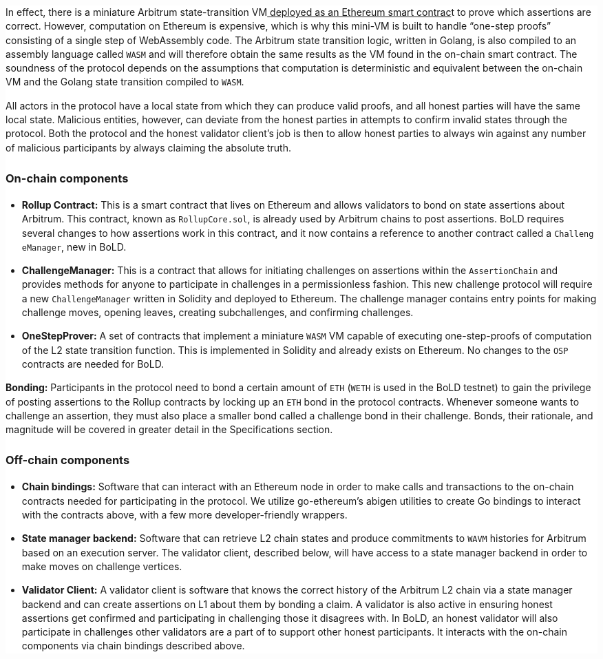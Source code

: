 In effect, there is a miniature Arbitrum state-transition VM[ ](https://sourcegraph.com/github.com/OffchainLabs/nitro/-/blob/contracts/src/osp/OneStepProofEntry.sol)[deployed as an Ethereum smart contrac](https://sourcegraph.com/github.com/OffchainLabs/nitro/-/blob/contracts/src/osp/OneStepProofEntry.sol)t to prove which assertions are correct. However, computation on Ethereum is expensive, which is why this mini-VM is built to handle “one-step proofs” consisting of a single step of WebAssembly code. The Arbitrum state transition logic, written in Golang, is also compiled to an assembly language called <a data-quicklook-from="wasm">`WASM`</a> and will therefore obtain the same results as the VM found in the on-chain smart contract. The soundness of the protocol depends on the assumptions that computation is deterministic and equivalent between the on-chain VM and the Golang state transition compiled to `WASM`.

All actors in the protocol have a local state from which they can produce valid proofs, and all honest parties will have the same local state. Malicious entities, however, can deviate from the honest parties in attempts to confirm invalid states through the protocol. Both the protocol and the honest validator client’s job is then to allow honest parties to always win against any number of malicious participants by always claiming the absolute truth.

### On-chain components

- **Rollup Contract:** This is a smart contract that lives on Ethereum and allows validators to bond on state assertions about Arbitrum. This contract, known as `RollupCore.sol`, is already used by Arbitrum chains to post assertions. BoLD requires several changes to how assertions work in this contract, and it now contains a reference to another contract called a `ChallengeManager`, new in BoLD.

- **ChallengeManager:** This is a contract that allows for initiating challenges on assertions within the `AssertionChain` and provides methods for anyone to participate in challenges in a permissionless fashion. This new challenge protocol will require a new `ChallengeManager` written in Solidity and deployed to Ethereum. The challenge manager contains entry points for making challenge moves, opening leaves, creating subchallenges, and confirming challenges.

- **OneStepProver:** A set of contracts that implement a miniature `WASM` VM capable of executing one-step-proofs of computation of the L2 state transition function. This is implemented in Solidity and already exists on Ethereum. No changes to the `OSP` contracts are needed for BoLD.

**Bonding:** Participants in the protocol need to bond a certain amount of `ETH` (`WETH` is used in the BoLD testnet) to gain the privilege of posting assertions to the Rollup contracts by locking up an `ETH` bond in the protocol contracts. Whenever someone wants to challenge an assertion, they must also place a smaller bond called a challenge bond in their challenge. Bonds, their rationale, and magnitude will be covered in greater detail in the Specifications section.

### Off-chain components

- **Chain bindings:** Software that can interact with an Ethereum node in order to make calls and transactions to the on-chain contracts needed for participating in the protocol. We utilize go-ethereum’s abigen utilities to create Go bindings to interact with the contracts above, with a few more developer-friendly wrappers.

- **State manager backend:** Software that can retrieve L2 chain states and produce commitments to `WAVM` histories for Arbitrum based on an execution server. The validator client, described below, will have access to a state manager backend in order to make moves on challenge vertices.

- **Validator Client:** A validator client is software that knows the correct history of the Arbitrum L2 chain via a state manager backend and can create assertions on L1 about them by bonding a claim. A validator is also active in ensuring honest assertions get confirmed and participating in challenging those it disagrees with. In BoLD, an honest validator will also participate in challenges other validators are a part of to support other honest participants. It interacts with the on-chain components via chain bindings described above.
